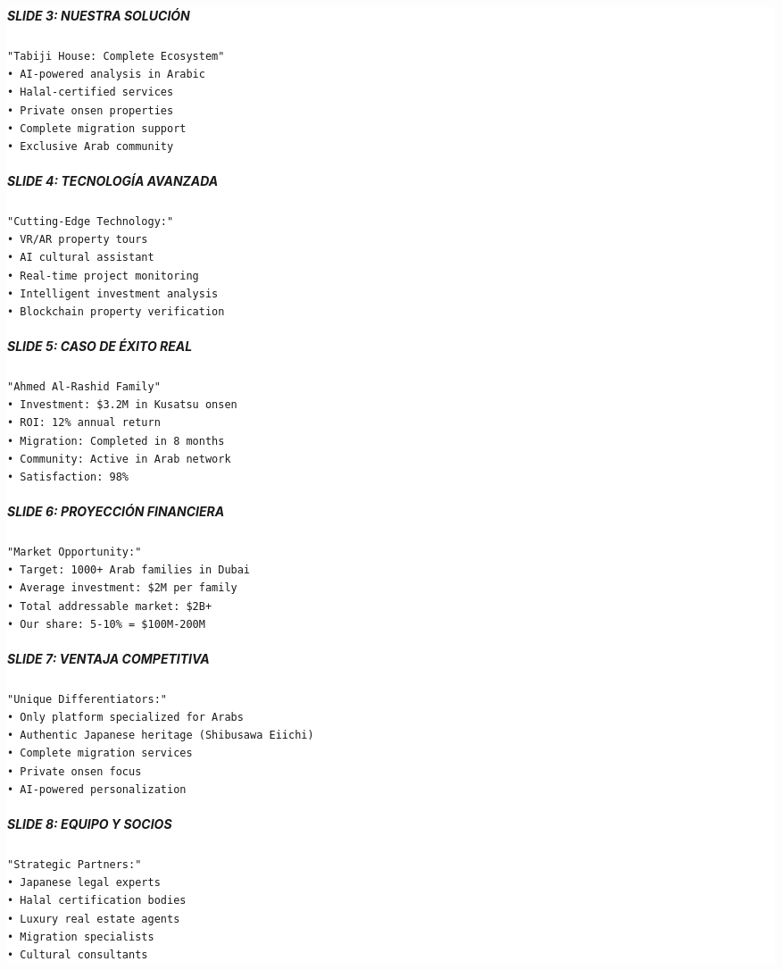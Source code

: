 ##### **SLIDE 3: NUESTRA SOLUCIÓN**
```
"Tabiji House: Complete Ecosystem"
• AI-powered analysis in Arabic
• Halal-certified services
• Private onsen properties
• Complete migration support
• Exclusive Arab community
```

##### **SLIDE 4: TECNOLOGÍA AVANZADA**
```
"Cutting-Edge Technology:"
• VR/AR property tours
• AI cultural assistant
• Real-time project monitoring
• Intelligent investment analysis
• Blockchain property verification
```

##### **SLIDE 5: CASO DE ÉXITO REAL**
```
"Ahmed Al-Rashid Family"
• Investment: $3.2M in Kusatsu onsen
• ROI: 12% annual return
• Migration: Completed in 8 months
• Community: Active in Arab network
• Satisfaction: 98%
```

##### **SLIDE 6: PROYECCIÓN FINANCIERA**
```
"Market Opportunity:"
• Target: 1000+ Arab families in Dubai
• Average investment: $2M per family
• Total addressable market: $2B+
• Our share: 5-10% = $100M-200M
```

##### **SLIDE 7: VENTAJA COMPETITIVA**
```
"Unique Differentiators:"
• Only platform specialized for Arabs
• Authentic Japanese heritage (Shibusawa Eiichi)
• Complete migration services
• Private onsen focus
• AI-powered personalization
```

##### **SLIDE 8: EQUIPO Y SOCIOS**
```
"Strategic Partners:"
• Japanese legal experts
• Halal certification bodies
• Luxury real estate agents
• Migration specialists
• Cultural consultants
```
